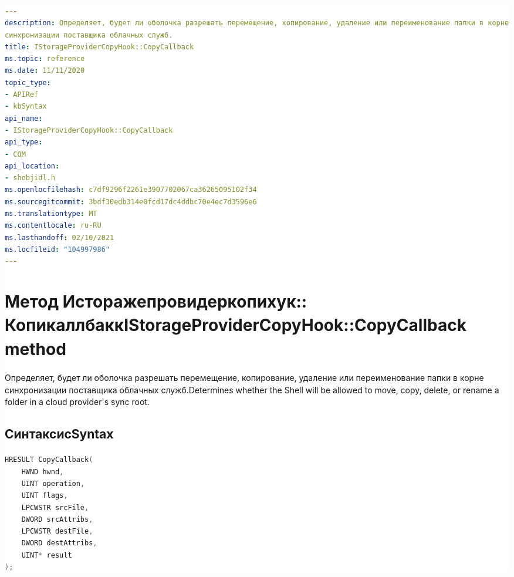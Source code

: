 ```yaml
---
description: Определяет, будет ли оболочка разрешать перемещение, копирование, удаление или переименование папки в корне синхронизации поставщика облачных служб.
title: IStorageProviderCopyHook::CopyCallback
ms.topic: reference
ms.date: 11/11/2020
topic_type:
- APIRef
- kbSyntax
api_name:
- IStorageProviderCopyHook::CopyCallback
api_type:
- COM
api_location:
- shobjidl.h
ms.openlocfilehash: c7df9296f2261e3907702067ca36265095102f34
ms.sourcegitcommit: 3bdf30edb314e0fcd17dc4ddbc70e4ec7d3596e6
ms.translationtype: MT
ms.contentlocale: ru-RU
ms.lasthandoff: 02/10/2021
ms.locfileid: "104997986"
---
```

# <a name="istorageprovidercopyhookcopycallback-method"></a><span data-ttu-id="0afc2-103">Метод Исторажепровидеркопихук:: Копикаллбакк</span><span class="sxs-lookup"><span data-stu-id="0afc2-103">IStorageProviderCopyHook::CopyCallback method</span></span>

<span data-ttu-id="0afc2-104">Определяет, будет ли оболочка разрешать перемещение, копирование, удаление или переименование папки в корне синхронизации поставщика облачных служб.</span><span class="sxs-lookup"><span data-stu-id="0afc2-104">Determines whether the Shell will be allowed to move, copy, delete, or rename a folder in a cloud provider's sync root.</span></span>

## <a name="syntax"></a><span data-ttu-id="0afc2-105">Синтаксис</span><span class="sxs-lookup"><span data-stu-id="0afc2-105">Syntax</span></span>

```C++
HRESULT CopyCallback( 
    HWND hwnd,
    UINT operation,
    UINT flags,
    LPCWSTR srcFile,
    DWORD srcAttribs,
    LPCWSTR destFile,
    DWORD destAttribs,
    UINT* result
);
```
